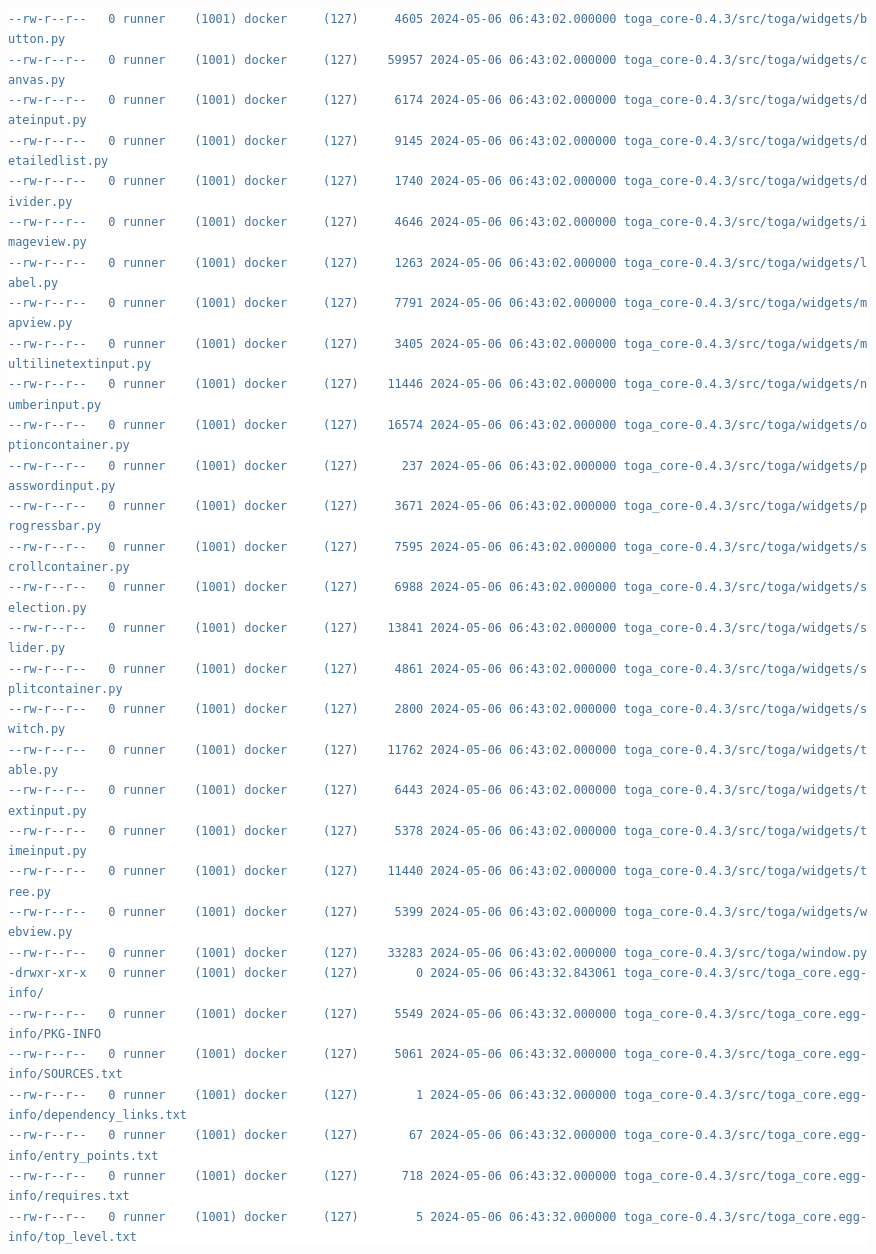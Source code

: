 ```diff
--rw-r--r--   0 runner    (1001) docker     (127)     4605 2024-05-06 06:43:02.000000 toga_core-0.4.3/src/toga/widgets/button.py
--rw-r--r--   0 runner    (1001) docker     (127)    59957 2024-05-06 06:43:02.000000 toga_core-0.4.3/src/toga/widgets/canvas.py
--rw-r--r--   0 runner    (1001) docker     (127)     6174 2024-05-06 06:43:02.000000 toga_core-0.4.3/src/toga/widgets/dateinput.py
--rw-r--r--   0 runner    (1001) docker     (127)     9145 2024-05-06 06:43:02.000000 toga_core-0.4.3/src/toga/widgets/detailedlist.py
--rw-r--r--   0 runner    (1001) docker     (127)     1740 2024-05-06 06:43:02.000000 toga_core-0.4.3/src/toga/widgets/divider.py
--rw-r--r--   0 runner    (1001) docker     (127)     4646 2024-05-06 06:43:02.000000 toga_core-0.4.3/src/toga/widgets/imageview.py
--rw-r--r--   0 runner    (1001) docker     (127)     1263 2024-05-06 06:43:02.000000 toga_core-0.4.3/src/toga/widgets/label.py
--rw-r--r--   0 runner    (1001) docker     (127)     7791 2024-05-06 06:43:02.000000 toga_core-0.4.3/src/toga/widgets/mapview.py
--rw-r--r--   0 runner    (1001) docker     (127)     3405 2024-05-06 06:43:02.000000 toga_core-0.4.3/src/toga/widgets/multilinetextinput.py
--rw-r--r--   0 runner    (1001) docker     (127)    11446 2024-05-06 06:43:02.000000 toga_core-0.4.3/src/toga/widgets/numberinput.py
--rw-r--r--   0 runner    (1001) docker     (127)    16574 2024-05-06 06:43:02.000000 toga_core-0.4.3/src/toga/widgets/optioncontainer.py
--rw-r--r--   0 runner    (1001) docker     (127)      237 2024-05-06 06:43:02.000000 toga_core-0.4.3/src/toga/widgets/passwordinput.py
--rw-r--r--   0 runner    (1001) docker     (127)     3671 2024-05-06 06:43:02.000000 toga_core-0.4.3/src/toga/widgets/progressbar.py
--rw-r--r--   0 runner    (1001) docker     (127)     7595 2024-05-06 06:43:02.000000 toga_core-0.4.3/src/toga/widgets/scrollcontainer.py
--rw-r--r--   0 runner    (1001) docker     (127)     6988 2024-05-06 06:43:02.000000 toga_core-0.4.3/src/toga/widgets/selection.py
--rw-r--r--   0 runner    (1001) docker     (127)    13841 2024-05-06 06:43:02.000000 toga_core-0.4.3/src/toga/widgets/slider.py
--rw-r--r--   0 runner    (1001) docker     (127)     4861 2024-05-06 06:43:02.000000 toga_core-0.4.3/src/toga/widgets/splitcontainer.py
--rw-r--r--   0 runner    (1001) docker     (127)     2800 2024-05-06 06:43:02.000000 toga_core-0.4.3/src/toga/widgets/switch.py
--rw-r--r--   0 runner    (1001) docker     (127)    11762 2024-05-06 06:43:02.000000 toga_core-0.4.3/src/toga/widgets/table.py
--rw-r--r--   0 runner    (1001) docker     (127)     6443 2024-05-06 06:43:02.000000 toga_core-0.4.3/src/toga/widgets/textinput.py
--rw-r--r--   0 runner    (1001) docker     (127)     5378 2024-05-06 06:43:02.000000 toga_core-0.4.3/src/toga/widgets/timeinput.py
--rw-r--r--   0 runner    (1001) docker     (127)    11440 2024-05-06 06:43:02.000000 toga_core-0.4.3/src/toga/widgets/tree.py
--rw-r--r--   0 runner    (1001) docker     (127)     5399 2024-05-06 06:43:02.000000 toga_core-0.4.3/src/toga/widgets/webview.py
--rw-r--r--   0 runner    (1001) docker     (127)    33283 2024-05-06 06:43:02.000000 toga_core-0.4.3/src/toga/window.py
-drwxr-xr-x   0 runner    (1001) docker     (127)        0 2024-05-06 06:43:32.843061 toga_core-0.4.3/src/toga_core.egg-info/
--rw-r--r--   0 runner    (1001) docker     (127)     5549 2024-05-06 06:43:32.000000 toga_core-0.4.3/src/toga_core.egg-info/PKG-INFO
--rw-r--r--   0 runner    (1001) docker     (127)     5061 2024-05-06 06:43:32.000000 toga_core-0.4.3/src/toga_core.egg-info/SOURCES.txt
--rw-r--r--   0 runner    (1001) docker     (127)        1 2024-05-06 06:43:32.000000 toga_core-0.4.3/src/toga_core.egg-info/dependency_links.txt
--rw-r--r--   0 runner    (1001) docker     (127)       67 2024-05-06 06:43:32.000000 toga_core-0.4.3/src/toga_core.egg-info/entry_points.txt
--rw-r--r--   0 runner    (1001) docker     (127)      718 2024-05-06 06:43:32.000000 toga_core-0.4.3/src/toga_core.egg-info/requires.txt
--rw-r--r--   0 runner    (1001) docker     (127)        5 2024-05-06 06:43:32.000000 toga_core-0.4.3/src/toga_core.egg-info/top_level.txt
```